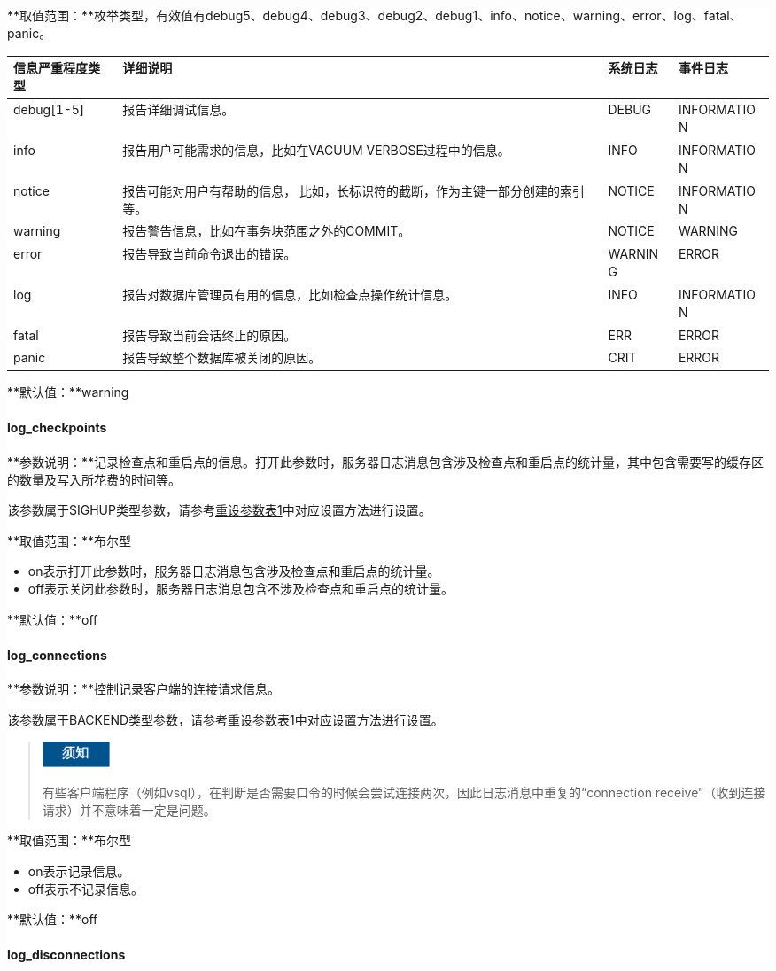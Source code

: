 **取值范围：**枚举类型，有效值有debug5、debug4、debug3、debug2、debug1、info、notice、warning、error、log、fatal、panic。

| 信息严重程度类型 | 详细说明                                                     | 系统日志 | 事件日志    |
| :--------------- | :----------------------------------------------------------- | :------- | :---------- |
| debug[1-5]       | 报告详细调试信息。                                           | DEBUG    | INFORMATION |
| info             | 报告用户可能需求的信息，比如在VACUUM VERBOSE过程中的信息。   | INFO     | INFORMATION |
| notice           | 报告可能对用户有帮助的信息， 比如，长标识符的截断，作为主键一部分创建的索引等。 | NOTICE   | INFORMATION |
| warning          | 报告警告信息，比如在事务块范围之外的COMMIT。                 | NOTICE   | WARNING     |
| error            | 报告导致当前命令退出的错误。                                 | WARNING  | ERROR       |
| log              | 报告对数据库管理员有用的信息，比如检查点操作统计信息。       | INFO     | INFORMATION |
| fatal            | 报告导致当前会话终止的原因。                                 | ERR      | ERROR       |
| panic            | 报告导致整个数据库被关闭的原因。                             | CRIT     | ERROR       |

**默认值：**warning

#### log_checkpoints

**参数说明：**记录检查点和重启点的信息。打开此参数时，服务器日志消息包含涉及检查点和重启点的统计量，其中包含需要写的缓存区的数量及写入所花费的时间等。

该参数属于SIGHUP类型参数，请参考[重设参数表1](../开发者指南/重设参数.html#zh-cn_topic_0237121562_zh-cn_topic_0059777490_t91a6f212010f4503b24d7943aed6d846)中对应设置方法进行设置。

**取值范围：**布尔型

- on表示打开此参数时，服务器日志消息包含涉及检查点和重启点的统计量。
- off表示关闭此参数时，服务器日志消息包含不涉及检查点和重启点的统计量。

**默认值：**off

#### log_connections

**参数说明：**控制记录客户端的连接请求信息。

该参数属于BACKEND类型参数，请参考[重设参数表1]([重设参数表1](../开发者指南/重设参数.html#zh-cn_topic_0237121562_zh-cn_topic_0059777490_t91a6f212010f4503b24d7943aed6d846))中对应设置方法进行设置。

> <div align="left"><img src="image/image2.png" style="zoom:75%")</div>
>
> 有些客户端程序（例如vsql），在判断是否需要口令的时候会尝试连接两次，因此日志消息中重复的“connection receive”（收到连接请求）并不意味着一定是问题。

**取值范围：**布尔型

- on表示记录信息。
- off表示不记录信息。

**默认值：**off

#### log_disconnections

